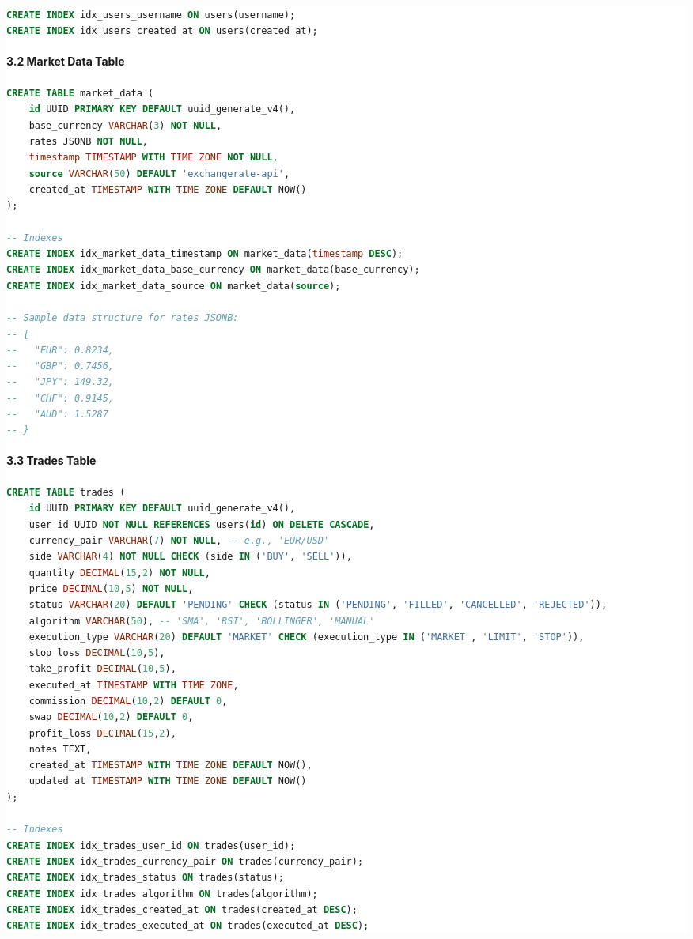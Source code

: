 ```sql
CREATE INDEX idx_users_username ON users(username);
CREATE INDEX idx_users_created_at ON users(created_at);
```

#### 3.2 Market Data Table
```sql
CREATE TABLE market_data (
    id UUID PRIMARY KEY DEFAULT uuid_generate_v4(),
    base_currency VARCHAR(3) NOT NULL,
    rates JSONB NOT NULL,
    timestamp TIMESTAMP WITH TIME ZONE NOT NULL,
    source VARCHAR(50) DEFAULT 'exchangerate-api',
    created_at TIMESTAMP WITH TIME ZONE DEFAULT NOW()
);

-- Indexes
CREATE INDEX idx_market_data_timestamp ON market_data(timestamp DESC);
CREATE INDEX idx_market_data_base_currency ON market_data(base_currency);
CREATE INDEX idx_market_data_source ON market_data(source);

-- Sample data structure for rates JSONB:
-- {
--   "EUR": 0.8234,
--   "GBP": 0.7456,
--   "JPY": 149.32,
--   "CHF": 0.9145,
--   "AUD": 1.5287
-- }
```

#### 3.3 Trades Table
```sql
CREATE TABLE trades (
    id UUID PRIMARY KEY DEFAULT uuid_generate_v4(),
    user_id UUID NOT NULL REFERENCES users(id) ON DELETE CASCADE,
    currency_pair VARCHAR(7) NOT NULL, -- e.g., 'EUR/USD'
    side VARCHAR(4) NOT NULL CHECK (side IN ('BUY', 'SELL')),
    quantity DECIMAL(15,2) NOT NULL,
    price DECIMAL(10,5) NOT NULL,
    status VARCHAR(20) DEFAULT 'PENDING' CHECK (status IN ('PENDING', 'FILLED', 'CANCELLED', 'REJECTED')),
    algorithm VARCHAR(50), -- 'SMA', 'RSI', 'BOLLINGER', 'MANUAL'
    execution_type VARCHAR(20) DEFAULT 'MARKET' CHECK (execution_type IN ('MARKET', 'LIMIT', 'STOP')),
    stop_loss DECIMAL(10,5),
    take_profit DECIMAL(10,5),
    executed_at TIMESTAMP WITH TIME ZONE,
    commission DECIMAL(10,2) DEFAULT 0,
    swap DECIMAL(10,2) DEFAULT 0,
    profit_loss DECIMAL(15,2),
    notes TEXT,
    created_at TIMESTAMP WITH TIME ZONE DEFAULT NOW(),
    updated_at TIMESTAMP WITH TIME ZONE DEFAULT NOW()
);

-- Indexes
CREATE INDEX idx_trades_user_id ON trades(user_id);
CREATE INDEX idx_trades_currency_pair ON trades(currency_pair);
CREATE INDEX idx_trades_status ON trades(status);
CREATE INDEX idx_trades_algorithm ON trades(algorithm);
CREATE INDEX idx_trades_created_at ON trades(created_at DESC);
CREATE INDEX idx_trades_executed_at ON trades(executed_at DESC);
```
